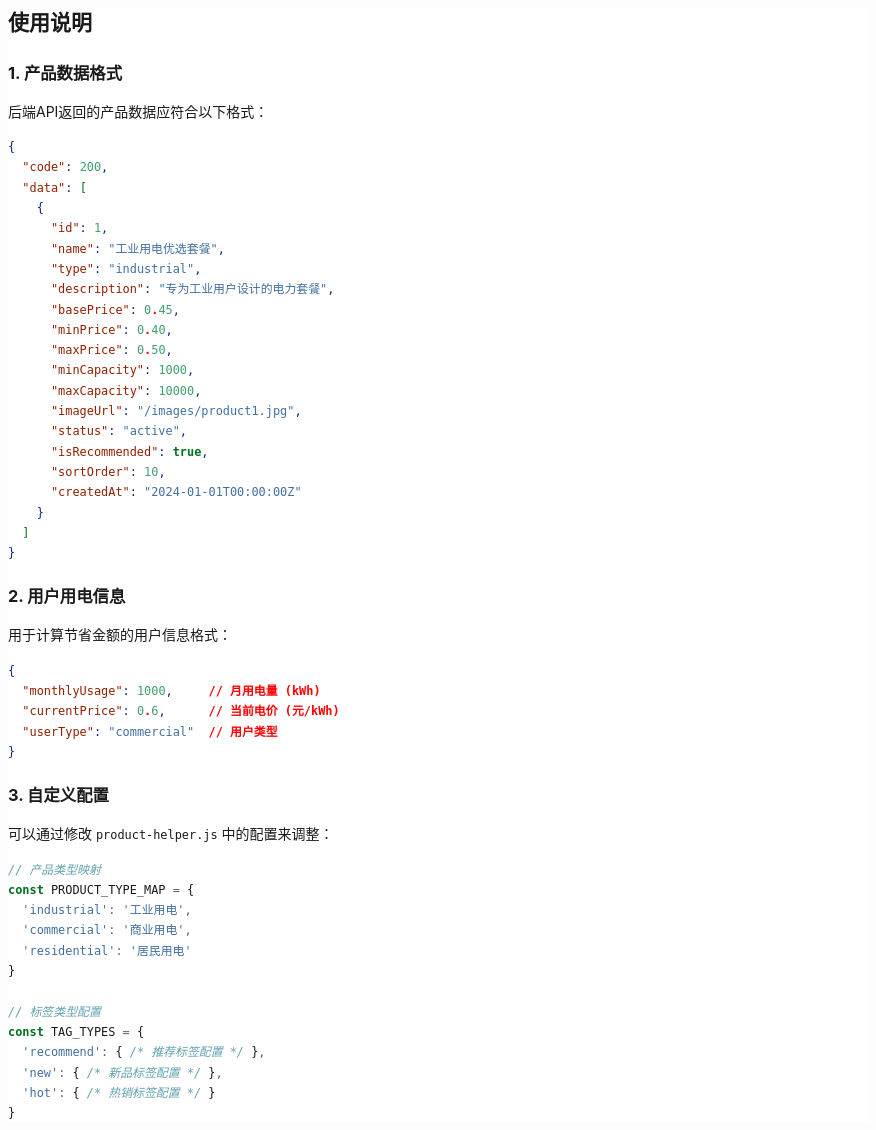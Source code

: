 ## 使用说明

### 1. 产品数据格式

后端API返回的产品数据应符合以下格式：

```json
{
  "code": 200,
  "data": [
    {
      "id": 1,
      "name": "工业用电优选套餐",
      "type": "industrial",
      "description": "专为工业用户设计的电力套餐",
      "basePrice": 0.45,
      "minPrice": 0.40,
      "maxPrice": 0.50,
      "minCapacity": 1000,
      "maxCapacity": 10000,
      "imageUrl": "/images/product1.jpg",
      "status": "active",
      "isRecommended": true,
      "sortOrder": 10,
      "createdAt": "2024-01-01T00:00:00Z"
    }
  ]
}
```

### 2. 用户用电信息

用于计算节省金额的用户信息格式：

```json
{
  "monthlyUsage": 1000,     // 月用电量 (kWh)
  "currentPrice": 0.6,      // 当前电价 (元/kWh)
  "userType": "commercial"  // 用户类型
}
```

### 3. 自定义配置

可以通过修改 `product-helper.js` 中的配置来调整：

```javascript
// 产品类型映射
const PRODUCT_TYPE_MAP = {
  'industrial': '工业用电',
  'commercial': '商业用电', 
  'residential': '居民用电'
}

// 标签类型配置
const TAG_TYPES = {
  'recommend': { /* 推荐标签配置 */ },
  'new': { /* 新品标签配置 */ },
  'hot': { /* 热销标签配置 */ }
}
```
